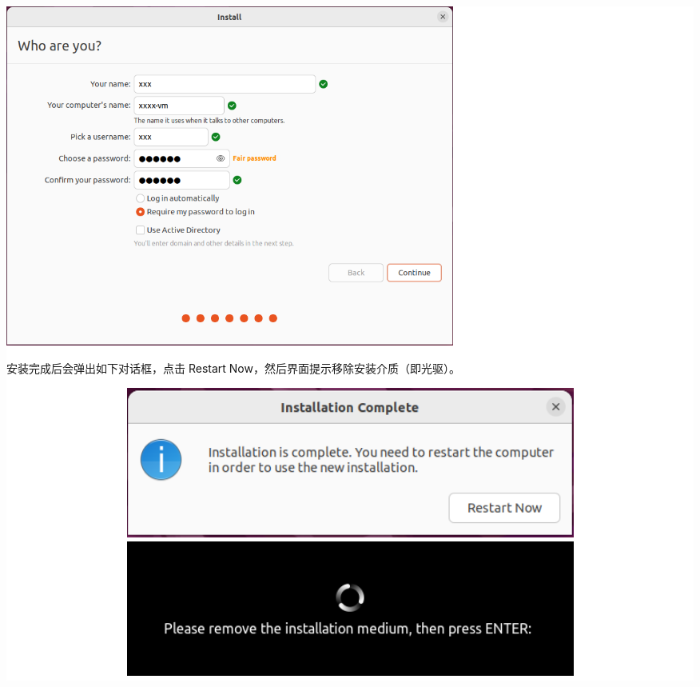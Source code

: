 <img src="images/image-20220422152050129.png" alt="image-20220422152050129" width="65%" />
</div>

安装完成后会弹出如下对话框，点击 Restart Now，然后界面提示移除安装介质（即光驱）。

<div align="center">
<img src="images/image-20220422173958740.png" alt="image-20220422173958740" width="65%" />
</div>

<div align="center">
<img src="images/image-20220422174804353.png" alt="image-20220422174804353" width="65%" />
</div>
